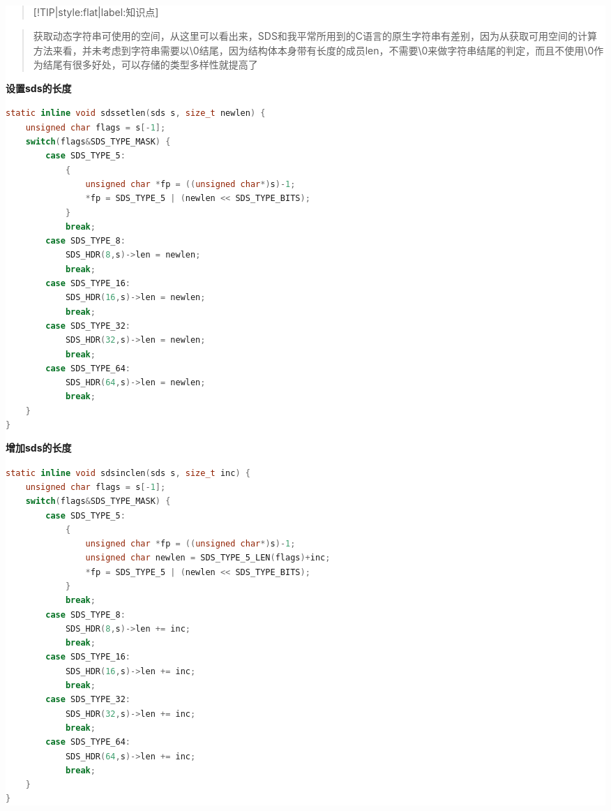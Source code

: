 > [!TIP|style:flat|label:知识点]

> 获取动态字符串可使用的空间，从这里可以看出来，SDS和我平常所用到的C语言的原生字符串有差别，因为从获取可用空间的计算方法来看，并未考虑到字符串需要以\\0结尾，因为结构体本身带有长度的成员len，不需要\\0来做字符串结尾的判定，而且不使用\\0作为结尾有很多好处，可以存储的类型多样性就提高了

**设置sds的长度**

```c
static inline void sdssetlen(sds s, size_t newlen) {
    unsigned char flags = s[-1];
    switch(flags&SDS_TYPE_MASK) {
        case SDS_TYPE_5:
            {
                unsigned char *fp = ((unsigned char*)s)-1;
                *fp = SDS_TYPE_5 | (newlen << SDS_TYPE_BITS);
            }
            break;
        case SDS_TYPE_8:
            SDS_HDR(8,s)->len = newlen;
            break;
        case SDS_TYPE_16:
            SDS_HDR(16,s)->len = newlen;
            break;
        case SDS_TYPE_32:
            SDS_HDR(32,s)->len = newlen;
            break;
        case SDS_TYPE_64:
            SDS_HDR(64,s)->len = newlen;
            break;
    }
}
```

**增加sds的长度**
```c
static inline void sdsinclen(sds s, size_t inc) {
    unsigned char flags = s[-1];
    switch(flags&SDS_TYPE_MASK) {
        case SDS_TYPE_5:
            {
                unsigned char *fp = ((unsigned char*)s)-1;
                unsigned char newlen = SDS_TYPE_5_LEN(flags)+inc;
                *fp = SDS_TYPE_5 | (newlen << SDS_TYPE_BITS);
            }
            break;
        case SDS_TYPE_8:
            SDS_HDR(8,s)->len += inc;
            break;
        case SDS_TYPE_16:
            SDS_HDR(16,s)->len += inc;
            break;
        case SDS_TYPE_32:
            SDS_HDR(32,s)->len += inc;
            break;
        case SDS_TYPE_64:
            SDS_HDR(64,s)->len += inc;
            break;
    }
}
```
